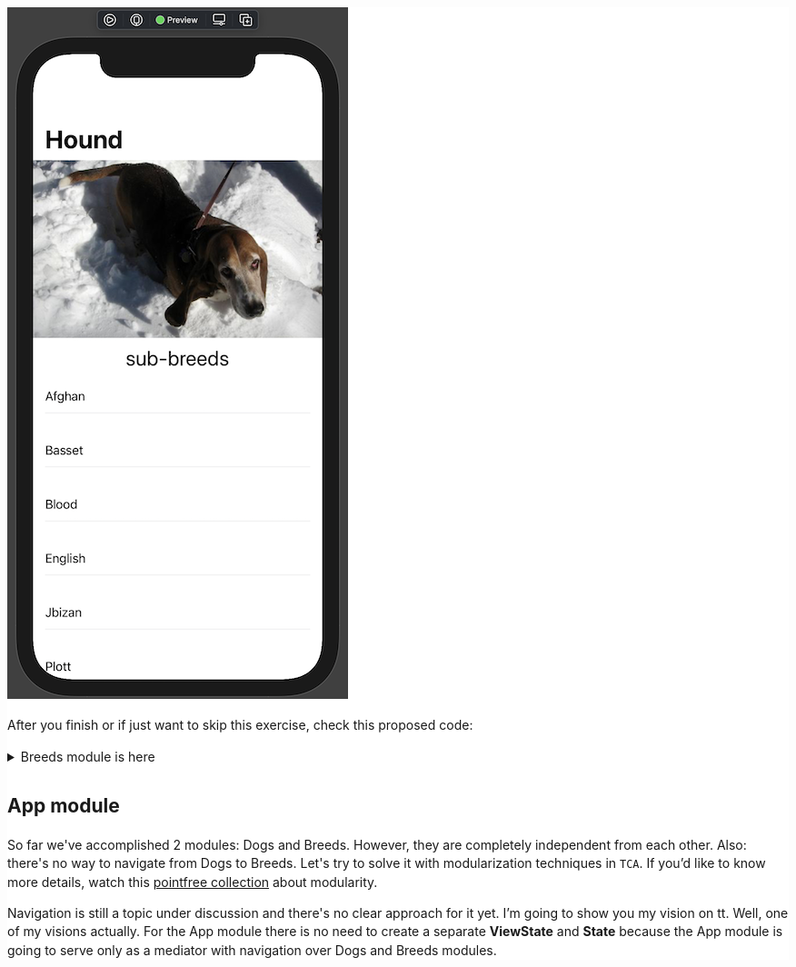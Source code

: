 ![Breeds final](resources/Breeds/Final.png)

After you finish or if just want to skip this exercise, check this proposed code:

<details close><summary>Breeds module is here</summary></details>

## App module

So far we've accomplished 2 modules: Dogs and Breeds. However, they are completely independent from each other. Also: there's no way to navigate from Dogs to Breeds. Let's try to solve it with modularization techniques in `TCA`. If you’d like to know more details, watch this [pointfree collection](https://www.pointfree.co/collections/composable-architecture/modularity) about modularity.

Navigation is still a topic under discussion and there's no clear approach for it yet. I’m going to show you my vision on tt. Well, one of my visions actually.
For the App module there is no need to create a separate **ViewState** and **State** because the App module is going to serve only as a mediator with navigation over Dogs and Breeds modules.
